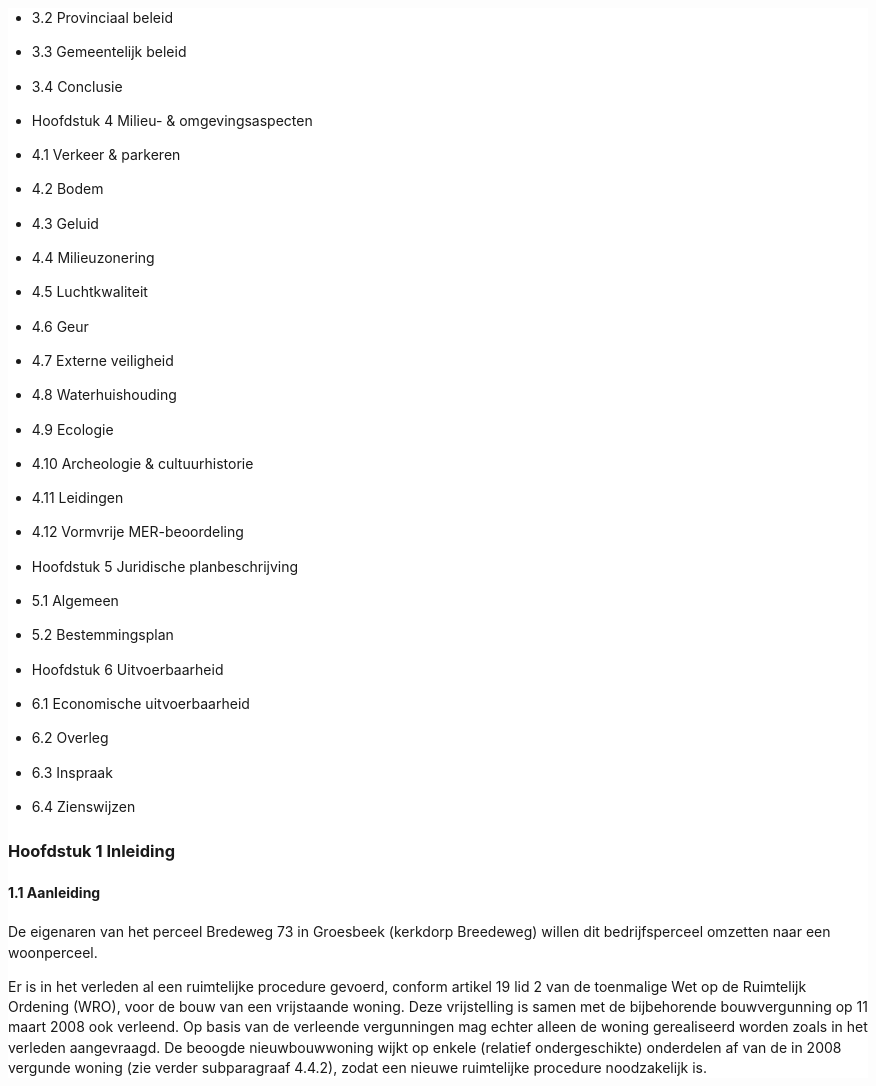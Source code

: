 + 3\.2 Provinciaal beleid

+ 3\.3 Gemeentelijk beleid

+ 3\.4 Conclusie

* Hoofdstuk 4 Milieu\- \& omgevingsaspecten

+ 4\.1 Verkeer \& parkeren

+ 4\.2 Bodem

+ 4\.3 Geluid

+ 4\.4 Milieuzonering

+ 4\.5 Luchtkwaliteit

+ 4\.6 Geur

+ 4\.7 Externe veiligheid

+ 4\.8 Waterhuishouding

+ 4\.9 Ecologie

+ 4\.10 Archeologie \& cultuurhistorie

+ 4\.11 Leidingen

+ 4\.12 Vormvrije MER\-beoordeling

* Hoofdstuk 5 Juridische planbeschrijving

+ 5\.1 Algemeen

+ 5\.2 Bestemmingsplan

* Hoofdstuk 6 Uitvoerbaarheid

+ 6\.1 Economische uitvoerbaarheid

+ 6\.2 Overleg

+ 6\.3 Inspraak

+ 6\.4 Zienswijzen

### Hoofdstuk 1 Inleiding

#### 1\.1 Aanleiding

De eigenaren van het perceel Bredeweg 73 in Groesbeek (kerkdorp Breedeweg) willen dit bedrijfsperceel omzetten naar een woonperceel.

Er is in het verleden al een ruimtelijke procedure gevoerd, conform artikel 19 lid 2 van de toenmalige Wet op de Ruimtelijk Ordening (WRO), voor de bouw van een vrijstaande woning. Deze vrijstelling is samen met de bijbehorende bouwvergunning op 11 maart 2008 ook verleend. Op basis van de verleende vergunningen mag echter alleen de woning gerealiseerd worden zoals in het verleden aangevraagd. De beoogde nieuwbouwwoning wijkt op enkele (relatief ondergeschikte) onderdelen af van de in 2008 vergunde woning (zie verder subparagraaf 4\.4\.2), zodat een nieuwe ruimtelijke procedure noodzakelijk is.
